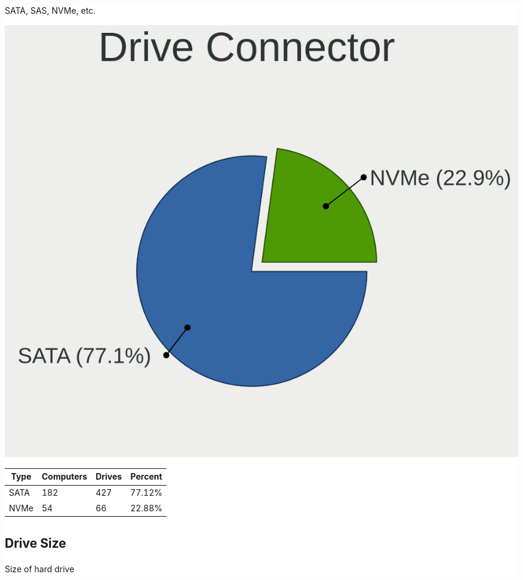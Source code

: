 SATA, SAS, NVMe, etc.

![Drive Connector](./All/images/pie_chart_bsd/drive_bus.svg)


| Type | Computers | Drives | Percent |
|------|-----------|--------|---------|
| SATA | 182       | 427    | 77.12%  |
| NVMe | 54        | 66     | 22.88%  |

Drive Size
----------

Size of hard drive
